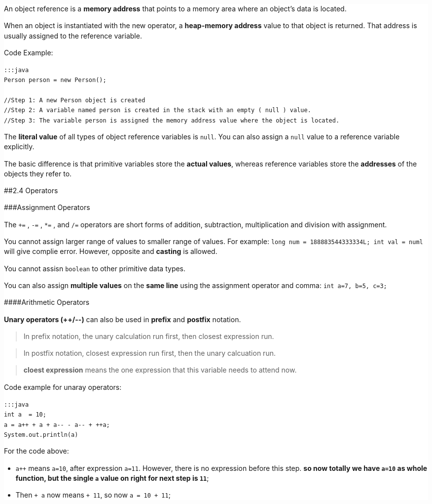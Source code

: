 An object reference is a **memory address** that points to a memory area where an object’s data is located.

When an object is instantiated with the new operator, a **heap-memory address** value to that object is returned. That address is usually assigned to the reference variable.

Code Example:

	:::java
	Person person = new Person();

	//Step 1: A new Person object is created
	//Step 2: A variable named person is created in the stack with an empty ( null ) value.
	//Step 3: The variable person is assigned the memory address value where the object is located.

The **literal value** of all types of object reference variables is `null`. You can also assign a `null` value to a reference variable explicitly.

The basic difference is that primitive variables store the **actual values**, whereas reference variables store the **addresses** of the objects they refer to.

##2.4 Operators

###Assignment Operators

The `+=` , `-=` , `*=` , and `/=` operators are short forms of addition, subtraction, multiplication and division with assignment.

You cannot assign larger range of values to smaller range of values. For example: `long num = 188883544333334L; int val = numl` will give complie error. However, opposite and **casting** is allowed.

You cannot assisn `boolean` to other primitive data types.

You can also assign **multiple values** on the **same line** using the
assignment operator and comma: `int a=7, b=5, c=3;`

####Arithmetic Operators

**Unary operators (++/--)** can also be used in **prefix** and **postfix** notation.

>In prefix notation, the unary calculation run first, then closest expression run.

>In postfix notation, closest expression run first, then the unary calcuation run.

>**cloest expression** means the one expression that this variable needs to attend now.

Code example for unaray operators:

	:::java
	int a  = 10;
	a = a++ + a + a-- - a-- + ++a;
	System.out.println(a)

For the code above:

- `a++` means `a=10`, after expression `a=11`. However, there is no expression before this step. **so now totally we have `a=10` as whole function, but the single `a` value on right for next step is `11`**;

- Then `+ a` now means `+ 11`, so now `a = 10 + 11`;
